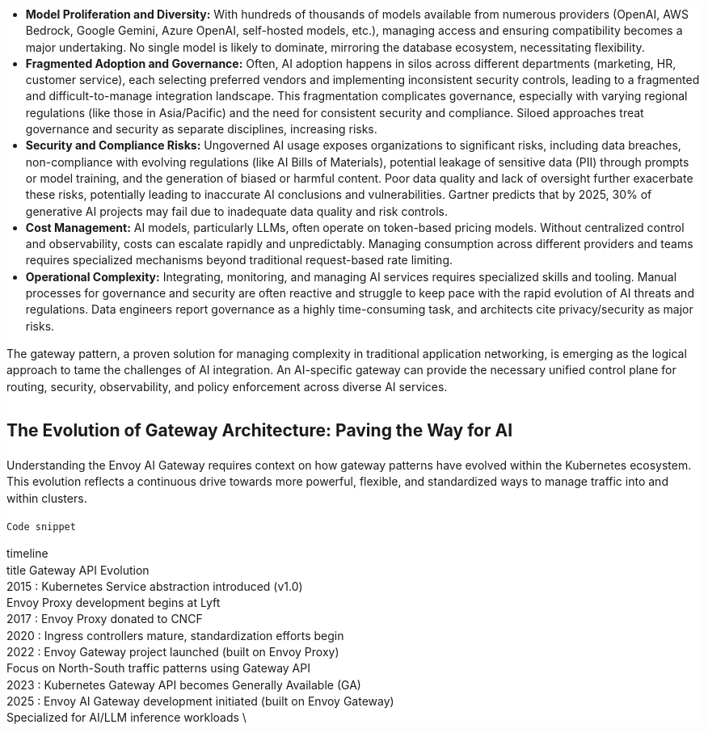 

* **Model Proliferation and Diversity:** With hundreds of thousands of models available from numerous providers (OpenAI, AWS Bedrock, Google Gemini, Azure OpenAI, self-hosted models, etc.), managing access and ensuring compatibility becomes a major undertaking. No single model is likely to dominate, mirroring the database ecosystem, necessitating flexibility.
* **Fragmented Adoption and Governance:** Often, AI adoption happens in silos across different departments (marketing, HR, customer service), each selecting preferred vendors and implementing inconsistent security controls, leading to a fragmented and difficult-to-manage integration landscape. This fragmentation complicates governance, especially with varying regional regulations (like those in Asia/Pacific) and the need for consistent security and compliance. Siloed approaches treat governance and security as separate disciplines, increasing risks.
* **Security and Compliance Risks:** Ungoverned AI usage exposes organizations to significant risks, including data breaches, non-compliance with evolving regulations (like AI Bills of Materials), potential leakage of sensitive data (PII) through prompts or model training, and the generation of biased or harmful content. Poor data quality and lack of oversight further exacerbate these risks, potentially leading to inaccurate AI conclusions and vulnerabilities. Gartner predicts that by 2025, 30% of generative AI projects may fail due to inadequate data quality and risk controls.
* **Cost Management:** AI models, particularly LLMs, often operate on token-based pricing models. Without centralized control and observability, costs can escalate rapidly and unpredictably. Managing consumption across different providers and teams requires specialized mechanisms beyond traditional request-based rate limiting.
* **Operational Complexity:** Integrating, monitoring, and managing AI services requires specialized skills and tooling. Manual processes for governance and security are often reactive and struggle to keep pace with the rapid evolution of AI threats and regulations. Data engineers report governance as a highly time-consuming task, and architects cite privacy/security as major risks.

The gateway pattern, a proven solution for managing complexity in traditional application networking, is emerging as the logical approach to tame the challenges of AI integration. An AI-specific gateway can provide the necessary unified control plane for routing, security, observability, and policy enforcement across diverse AI services.


## The Evolution of Gateway Architecture: Paving the Way for AI

Understanding the Envoy AI Gateway requires context on how gateway patterns have evolved within the Kubernetes ecosystem. This evolution reflects a continuous drive towards more powerful, flexible, and standardized ways to manage traffic into and within clusters.


    Code snippet

timeline \
    title Gateway API Evolution \
    2015 : Kubernetes Service abstraction introduced (v1.0) \
           Envoy Proxy development begins at Lyft \
    2017 : Envoy Proxy donated to CNCF \
    2020 : Ingress controllers mature, standardization efforts begin \
    2022 : Envoy Gateway project launched (built on Envoy Proxy) \
           Focus on North-South traffic patterns using Gateway API \
    2023 : Kubernetes Gateway API becomes Generally Available (GA) \
    2025 : Envoy AI Gateway development initiated (built on Envoy Gateway) \
           Specialized for AI/LLM inference workloads \
